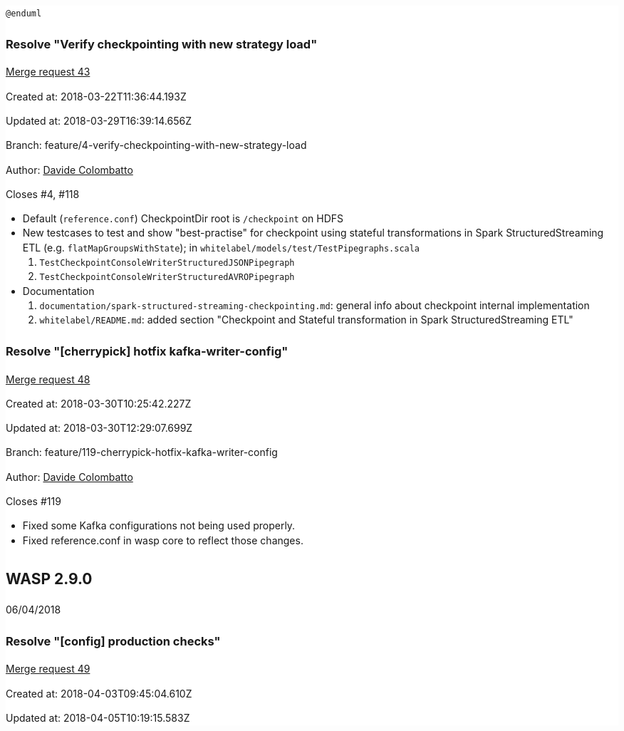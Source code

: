 ```plantuml
@enduml
```

### Resolve "Verify checkpointing with new strategy load"

[Merge request 43](https://gitlab.com/AgileFactory/Agile.Wasp2/merge_requests/43)

Created at: 2018-03-22T11:36:44.193Z

Updated at: 2018-03-29T16:39:14.656Z

Branch: feature/4-verify-checkpointing-with-new-strategy-load

Author: [Davide Colombatto](https://gitlab.com/davidecolombatto)

Closes #4, #118 

*  Default (`reference.conf`) CheckpointDir root is `/checkpoint` on HDFS
*  New testcases to test and show "best-practise" for checkpoint using stateful transformations in Spark StructuredStreaming ETL (e.g. `flatMapGroupsWithState`); in `whitelabel/models/test/TestPipegraphs.scala`
   1.  `TestCheckpointConsoleWriterStructuredJSONPipegraph`
   2.  `TestCheckpointConsoleWriterStructuredAVROPipegraph`
* Documentation
   1. `documentation/spark-structured-streaming-checkpointing.md`: general info about checkpoint internal implementation
   2. `whitelabel/README.md`: added section "Checkpoint and Stateful transformation in Spark StructuredStreaming ETL"

### Resolve "[cherrypick] hotfix kafka-writer-config"

[Merge request 48](https://gitlab.com/AgileFactory/Agile.Wasp2/merge_requests/48)

Created at: 2018-03-30T10:25:42.227Z

Updated at: 2018-03-30T12:29:07.699Z

Branch: feature/119-cherrypick-hotfix-kafka-writer-config

Author: [Davide Colombatto](https://gitlab.com/davidecolombatto)

Closes #119 

*  Fixed some Kafka configurations not being used properly.
*  Fixed reference.conf in wasp core to reflect those changes.


## WASP 2.9.0
06/04/2018

### Resolve "[config] production checks"

[Merge request 49](https://gitlab.com/AgileFactory/Agile.Wasp2/merge_requests/49)

Created at: 2018-04-03T09:45:04.610Z

Updated at: 2018-04-05T10:19:15.583Z
